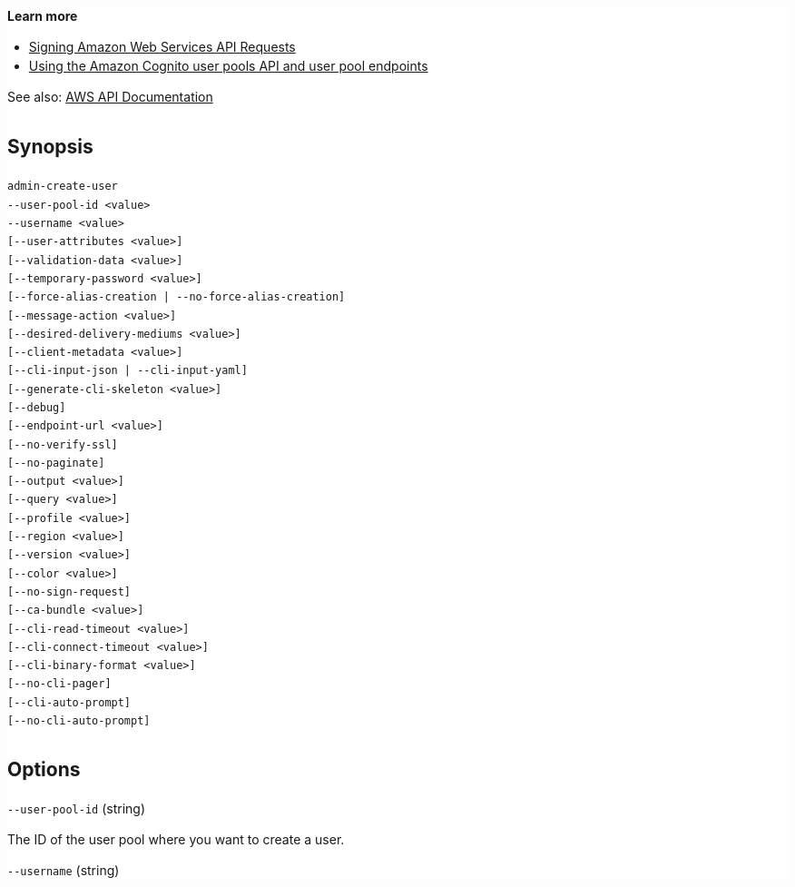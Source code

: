 **Learn more**

- [Signing Amazon Web Services API Requests](https://docs.aws.amazon.com/IAM/latest/UserGuide/reference_aws-signing.html)
- [Using the Amazon Cognito user pools API and user pool endpoints](https://docs.aws.amazon.com/cognito/latest/developerguide/user-pools-API-operations.html)

See also: [AWS API Documentation](https://docs.aws.amazon.com/goto/WebAPI/cognito-idp-2016-04-18/AdminCreateUser)

## Synopsis

```
admin-create-user
--user-pool-id <value>
--username <value>
[--user-attributes <value>]
[--validation-data <value>]
[--temporary-password <value>]
[--force-alias-creation | --no-force-alias-creation]
[--message-action <value>]
[--desired-delivery-mediums <value>]
[--client-metadata <value>]
[--cli-input-json | --cli-input-yaml]
[--generate-cli-skeleton <value>]
[--debug]
[--endpoint-url <value>]
[--no-verify-ssl]
[--no-paginate]
[--output <value>]
[--query <value>]
[--profile <value>]
[--region <value>]
[--version <value>]
[--color <value>]
[--no-sign-request]
[--ca-bundle <value>]
[--cli-read-timeout <value>]
[--cli-connect-timeout <value>]
[--cli-binary-format <value>]
[--no-cli-pager]
[--cli-auto-prompt]
[--no-cli-auto-prompt]
```

## Options

`--user-pool-id` (string)

The ID of the user pool where you want to create a user.

`--username` (string)
